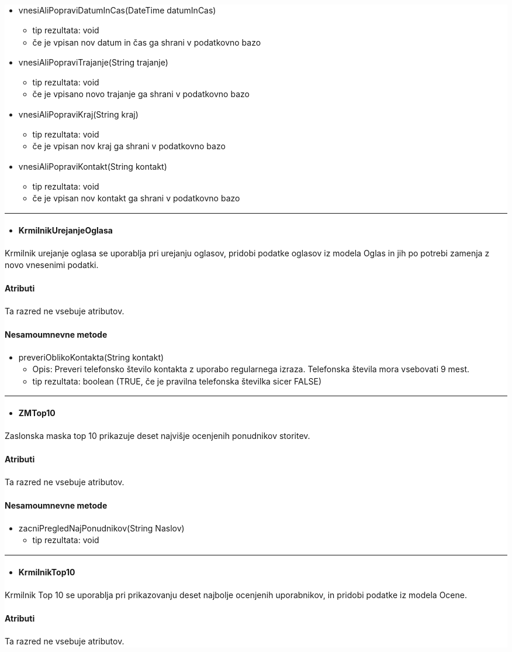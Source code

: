 - vnesiAliPopraviDatumInCas(DateTime datumInCas)
  - tip rezultata: void
  - če je vpisan nov datum in čas ga shrani v podatkovno bazo

  
- vnesiAliPopraviTrajanje(String trajanje)
  - tip rezultata: void
  - če je vpisano novo trajanje ga shrani v podatkovno bazo

  
- vnesiAliPopraviKraj(String kraj)
  - tip rezultata: void
  - če je vpisan nov kraj ga shrani v podatkovno bazo

  
- vnesiAliPopraviKontakt(String kontakt)
  - tip rezultata: void
  - če je vpisan nov kontakt ga shrani v podatkovno bazo

---
  
* #### KrmilnikUrejanjeOglasa

Krmilnik urejanje oglasa se uporablja pri urejanju oglasov, pridobi podatke oglasov iz modela Oglas in jih po potrebi zamenja z novo vnesenimi podatki.

#### Atributi

Ta razred ne vsebuje atributov.

#### Nesamoumnevne metode

- preveriOblikoKontakta(String kontakt)
  - Opis: Preveri telefonsko število kontakta z uporabo regularnega izraza. Telefonska števila mora vsebovati 9 mest.
  - tip rezultata: boolean (TRUE, če je pravilna telefonska številka sicer FALSE)

---

* #### ZMTop10
Zaslonska maska top 10 prikazuje deset najvišje ocenjenih ponudnikov storitev.
#### Atributi

Ta razred ne vsebuje atributov.

#### Nesamoumnevne metode

- zacniPregledNajPonudnikov(String Naslov)
  - tip rezultata: void

---
  
* #### KrmilnikTop10
Krmilnik Top 10 se uporablja pri prikazovanju deset najbolje ocenjenih uporabnikov, in pridobi podatke iz modela Ocene.
#### Atributi

Ta razred ne vsebuje atributov.
